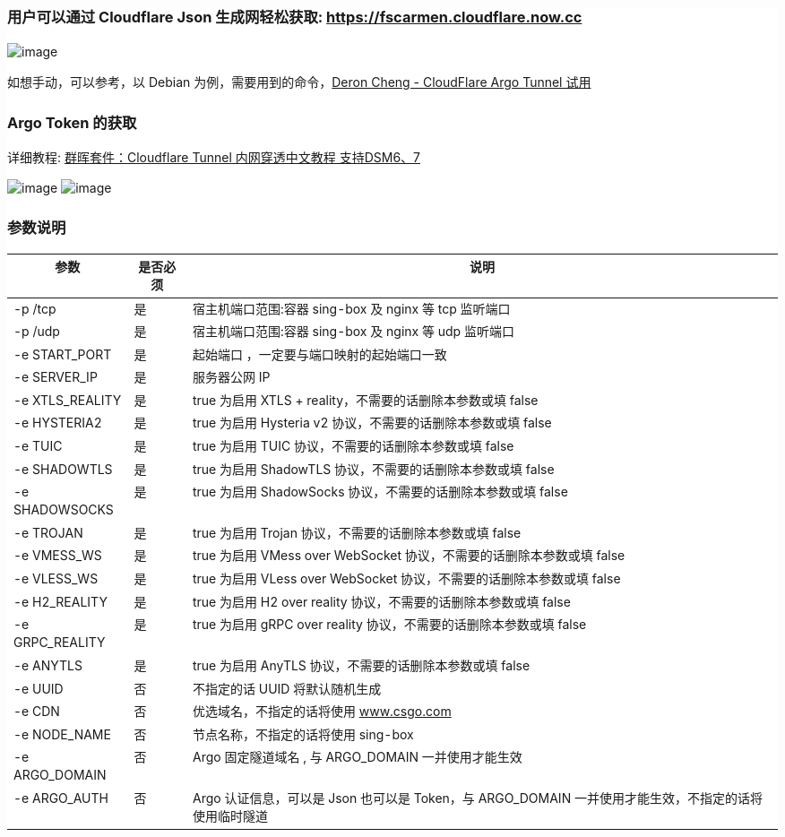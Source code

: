 
### 用户可以通过 Cloudflare Json 生成网轻松获取: https://fscarmen.cloudflare.now.cc

<img width="784" alt="image" src="https://github.com/fscarmen/sba/assets/62703343/fb7c6e90-fb3e-4e77-bcd4-407e4660a33c">

如想手动，可以参考，以 Debian 为例，需要用到的命令，[Deron Cheng - CloudFlare Argo Tunnel 试用](https://zhengweidong.com/try-cloudflare-argo-tunnel)


### Argo Token 的获取

详细教程: [群晖套件：Cloudflare Tunnel 内网穿透中文教程 支持DSM6、7](https://imnks.com/5984.html)

<img width="1510" alt="image" src="https://github.com/fscarmen/sba/assets/62703343/bb2d9c43-3585-4abd-a35b-9cfd7404c87c">

<img width="1616" alt="image" src="https://github.com/fscarmen/sing-box/assets/62703343/ecb844be-1e93-4208-bb7c-6b00b9d1f00a">


### 参数说明
| 参数 | 是否必须 | 说明 |
| --- | ------- | --- |
| -p /tcp | 是 | 宿主机端口范围:容器 sing-box 及 nginx 等 tcp 监听端口 |
| -p /udp | 是 | 宿主机端口范围:容器 sing-box 及 nginx 等 udp 监听端口 |
| -e START_PORT | 是 | 起始端口 ，一定要与端口映射的起始端口一致 |
| -e SERVER_IP | 是 | 服务器公网 IP |
| -e XTLS_REALITY | 是 |    true 为启用 XTLS + reality，不需要的话删除本参数或填 false |
| -e HYSTERIA2 | 是 |       true 为启用 Hysteria v2 协议，不需要的话删除本参数或填 false |
| -e TUIC | 是 |            true 为启用 TUIC 协议，不需要的话删除本参数或填 false |
| -e SHADOWTLS | 是 |       true 为启用 ShadowTLS 协议，不需要的话删除本参数或填 false |
| -e SHADOWSOCKS | 是 |     true 为启用 ShadowSocks 协议，不需要的话删除本参数或填 false |
| -e TROJAN | 是 |          true 为启用 Trojan 协议，不需要的话删除本参数或填 false |
| -e VMESS_WS | 是 |        true 为启用 VMess over WebSocket 协议，不需要的话删除本参数或填 false |
| -e VLESS_WS | 是 |        true 为启用 VLess over WebSocket 协议，不需要的话删除本参数或填 false |
| -e H2_REALITY | 是 |      true 为启用 H2 over reality 协议，不需要的话删除本参数或填 false |
| -e GRPC_REALITY | 是 |    true 为启用 gRPC over reality 协议，不需要的话删除本参数或填 false |
| -e ANYTLS | 是 |          true 为启用 AnyTLS 协议，不需要的话删除本参数或填 false |
| -e UUID | 否 | 不指定的话 UUID 将默认随机生成 |
| -e CDN | 否 | 优选域名，不指定的话将使用 www.csgo.com |
| -e NODE_NAME | 否 | 节点名称，不指定的话将使用 sing-box |
| -e ARGO_DOMAIN | 否 | Argo 固定隧道域名 , 与 ARGO_DOMAIN 一并使用才能生效 |
| -e ARGO_AUTH | 否 | Argo 认证信息，可以是 Json 也可以是 Token，与 ARGO_DOMAIN 一并使用才能生效，不指定的话将使用临时隧道 |
